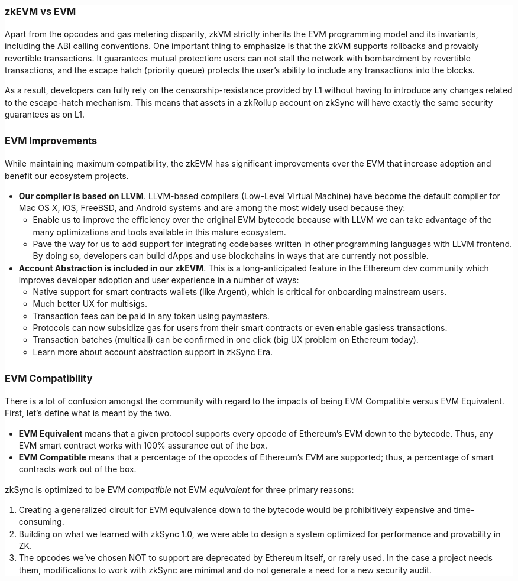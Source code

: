 ### zkEVM vs EVM

Apart from the opcodes and gas metering disparity, zkVM strictly inherits the EVM programming model and its invariants, including the ABI calling conventions. One important thing to emphasize is that the zkVM supports rollbacks and provably revertible transactions. It guarantees mutual protection: users can not stall the network with bombardment by revertible transactions, and the escape hatch (priority queue) protects the user’s ability to include any transactions into the blocks.

As a result, developers can fully rely on the censorship-resistance provided by L1 without having to introduce any changes related to the escape-hatch mechanism. This means that assets in a zkRollup account on zkSync will have exactly the same security guarantees as on L1.

### EVM Improvements

While maintaining maximum compatibility, the zkEVM has significant improvements over the EVM that increase adoption and benefit our ecosystem projects.

- **Our compiler is based on LLVM**. LLVM-based compilers (Low-Level Virtual Machine) have become the default compiler for Mac OS X, iOS, FreeBSD, and Android systems and are among the most widely used because they:
  - Enable us to improve the efficiency over the original EVM bytecode because with LLVM we can take advantage of the many optimizations and tools available in this mature ecosystem.
  - Pave the way for us to add support for integrating codebases written in other programming languages with LLVM frontend. By doing so, developers can build dApps and use blockchains in ways that are currently not possible.
- **Account Abstraction is included in our zkEVM**. This is a long-anticipated feature in the Ethereum dev community which improves developer adoption and user experience in a number of ways:
  - Native support for smart contracts wallets (like Argent), which is critical for onboarding mainstream users.
  - Much better UX for multisigs.
  - Transaction fees can be paid in any token using [paymasters](../developer-guides/aa.md#paymasters).
  - Protocols can now subsidize gas for users from their smart contracts or even enable gasless transactions.
  - Transaction batches (multicall) can be confirmed in one click (big UX problem on Ethereum today).
  - Learn more about [account abstraction support in zkSync Era](../developer-guides/aa.md).

### EVM Compatibility

There is a lot of confusion amongst the community with regard to the impacts of being EVM Compatible versus EVM Equivalent. First, let’s define what is meant by the two.

- **EVM Equivalent** means that a given protocol supports every opcode of Ethereum’s EVM down to the bytecode. Thus, any EVM smart contract works with 100% assurance out of the box.
- **EVM Compatible** means that a percentage of the opcodes of Ethereum’s EVM are supported; thus, a percentage of smart contracts work out of the box.

zkSync is optimized to be EVM _compatible_ not EVM _equivalent_ for three primary reasons:

1. Creating a generalized circuit for EVM equivalence down to the bytecode would be prohibitively expensive and time-consuming.
2. Building on what we learned with zkSync 1.0, we were able to design a system optimized for performance and provability in ZK.
3. The opcodes we’ve chosen NOT to support are deprecated by Ethereum itself, or rarely used. In the case a project needs them, modifications to work with zkSync are minimal and do not generate a need for a new security audit.
